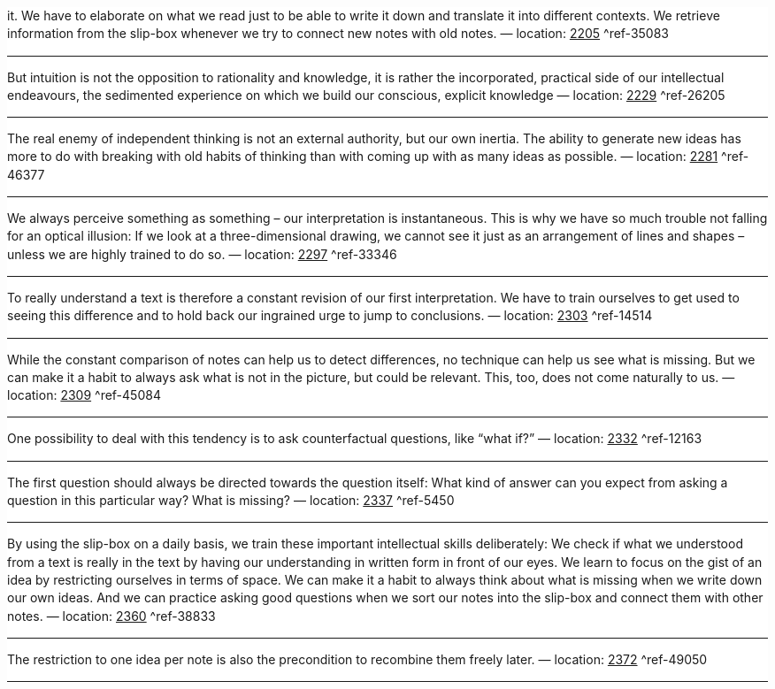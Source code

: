 it. We have to elaborate on what we read just to be able to write it down and translate it into different contexts. We retrieve information from the slip-box whenever we try to connect new notes with old notes. — location: [2205](kindle://book?action=open&asin=B06WVYW33Y&location=2205) ^ref-35083

---
But intuition is not the opposition to rationality and knowledge, it is rather the incorporated, practical side of our intellectual endeavours, the sedimented experience on which we build our conscious, explicit knowledge — location: [2229](kindle://book?action=open&asin=B06WVYW33Y&location=2229) ^ref-26205

---
The real enemy of independent thinking is not an external authority, but our own inertia. The ability to generate new ideas has more to do with breaking with old habits of thinking than with coming up with as many ideas as possible. — location: [2281](kindle://book?action=open&asin=B06WVYW33Y&location=2281) ^ref-46377

---
We always perceive something as something – our interpretation is instantaneous. This is why we have so much trouble not falling for an optical illusion: If we look at a three-dimensional drawing, we cannot see it just as an arrangement of lines and shapes – unless we are highly trained to do so. — location: [2297](kindle://book?action=open&asin=B06WVYW33Y&location=2297) ^ref-33346

---
To really understand a text is therefore a constant revision of our first interpretation. We have to train ourselves to get used to seeing this difference and to hold back our ingrained urge to jump to conclusions. — location: [2303](kindle://book?action=open&asin=B06WVYW33Y&location=2303) ^ref-14514

---
While the constant comparison of notes can help us to detect differences, no technique can help us see what is missing. But we can make it a habit to always ask what is not in the picture, but could be relevant. This, too, does not come naturally to us. — location: [2309](kindle://book?action=open&asin=B06WVYW33Y&location=2309) ^ref-45084

---
One possibility to deal with this tendency is to ask counterfactual questions, like “what if?” — location: [2332](kindle://book?action=open&asin=B06WVYW33Y&location=2332) ^ref-12163

---
The first question should always be directed towards the question itself: What kind of answer can you expect from asking a question in this particular way? What is missing? — location: [2337](kindle://book?action=open&asin=B06WVYW33Y&location=2337) ^ref-5450

---
By using the slip-box on a daily basis, we train these important intellectual skills deliberately: We check if what we understood from a text is really in the text by having our understanding in written form in front of our eyes. We learn to focus on the gist of an idea by restricting ourselves in terms of space. We can make it a habit to always think about what is missing when we write down our own ideas. And we can practice asking good questions when we sort our notes into the slip-box and connect them with other notes. — location: [2360](kindle://book?action=open&asin=B06WVYW33Y&location=2360) ^ref-38833

---
The restriction to one idea per note is also the precondition to recombine them freely later. — location: [2372](kindle://book?action=open&asin=B06WVYW33Y&location=2372) ^ref-49050

---